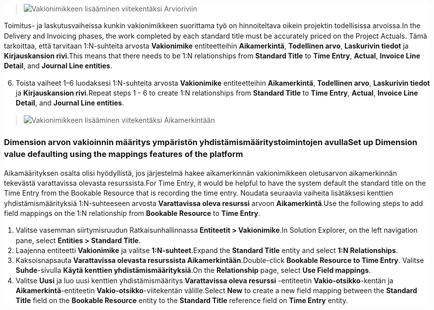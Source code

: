 > ![Vakionimikkeen lisääminen viitekentäksi Arvioriviin](media/ST-Estimate-Line.png)

  <span data-ttu-id="f6b6a-170">Toimitus- ja laskutusvaiheissa kunkin vakionimikkeen suorittama työ on hinnoiteltava oikein projektin todellisissa arvoissa.</span><span class="sxs-lookup"><span data-stu-id="f6b6a-170">In the Delivery and Invoicing phases, the work completed by each standard title must be accurately priced on the Project Actuals.</span></span> <span data-ttu-id="f6b6a-171">Tämä tarkoittaa, että tarvitaan 1:N-suhteita arvosta **Vakionimike** entiteetteihin **Aikamerkintä**, **Todellinen arvo**, **Laskurivin tiedot** ja **Kirjauskansion rivi**.</span><span class="sxs-lookup"><span data-stu-id="f6b6a-171">This means that there needs to be 1:N relationships from **Standard Title** to **Time Entry**, **Actual**, **Invoice Line Detail**, and **Journal Line entities**.</span></span>

6. <span data-ttu-id="f6b6a-172">Toista vaiheet 1–6 luodaksesi 1:N-suhteita arvosta **Vakionimike** entiteetteihin **Aikamerkintä**, **Todellinen arvo**, **Laskurivin tiedot** ja **Kirjauskansion rivi**.</span><span class="sxs-lookup"><span data-stu-id="f6b6a-172">Repeat steps 1 - 6 to create 1:N relationships from **Standard Title** to **Time Entry**, **Actual**, **Invoice Line Detail**, and **Journal Line entities**.</span></span>

> ![Vakionimikkeen lisääminen viitekentäksi Aikamerkintään](media/ST-Mapping.png)

### <a name="set-up-dimension-value-defaulting-using-the-mappings-features-of-the-platform"></a><span data-ttu-id="f6b6a-174">Dimension arvon vakioinnin määritys ympäristön yhdistämismääritystoimintojen avulla</span><span class="sxs-lookup"><span data-stu-id="f6b6a-174">Set up Dimension value defaulting using the mappings features of the platform</span></span>
<span data-ttu-id="f6b6a-175">Aikamäärityksen osalta olisi hyödyllistä, jos järjestelmä hakee aikamerkinnän vakionimikkeen oletusarvon aikamerkinnän tekevästä varattavissa olevasta resurssista.</span><span class="sxs-lookup"><span data-stu-id="f6b6a-175">For Time Entry, it would be helpful to have the system default the standard title on the Time Entry from the Bookable Resource that is recording the time entry.</span></span> <span data-ttu-id="f6b6a-176">Noudata seuraavia vaiheita lisätäksesi kenttien yhdistämismäärityksiä 1:N-suhteeseen arvosta **Varattavissa oleva resurssi** arvoon **Aikamerkintä**.</span><span class="sxs-lookup"><span data-stu-id="f6b6a-176">Use the following steps to add field mappings on the 1:N relationship from **Bookable Resource** to **Time Entry**.</span></span>

1. <span data-ttu-id="f6b6a-177">Valitse vasemman siirtymisruudun Ratkaisunhallinnassa **Entiteetit > Vakionimike**.</span><span class="sxs-lookup"><span data-stu-id="f6b6a-177">In Solution Explorer, on the left navigation pane, select **Entities > Standard Title**.</span></span>
2. <span data-ttu-id="f6b6a-178">Laajenna entiteetti **Vakionimike** ja valitse **1:N-suhteet**.</span><span class="sxs-lookup"><span data-stu-id="f6b6a-178">Expand the **Standard Title** entity and select **1:N Relationships**.</span></span>
3. <span data-ttu-id="f6b6a-179">Kaksoisnapsauta **Varattavissa olevasta resurssista Aikamerkintään**.</span><span class="sxs-lookup"><span data-stu-id="f6b6a-179">Double-click **Bookable Resource to Time Entry**.</span></span> <span data-ttu-id="f6b6a-180">Valitse **Suhde**-sivulla **Käytä kenttien yhdistämismäärityksiä**.</span><span class="sxs-lookup"><span data-stu-id="f6b6a-180">On the **Relationship** page, select **Use Field mappings**.</span></span> 
4. <span data-ttu-id="f6b6a-181">Valitse **Uusi** ja luo uusi kenttien yhdistämismääritys **Varattavissa oleva resurssi** -entiteetin **Vakio-otsikko**-kentän ja **Aikamerkintä**-entiteetin **Vakio-otsikko**-viitekentän välille.</span><span class="sxs-lookup"><span data-stu-id="f6b6a-181">Select **New** to create a new field mapping between the **Standard Title** field on the **Bookable Resource** entity to the **Standard Title** reference field on **Time Entry** entity.</span></span> 

